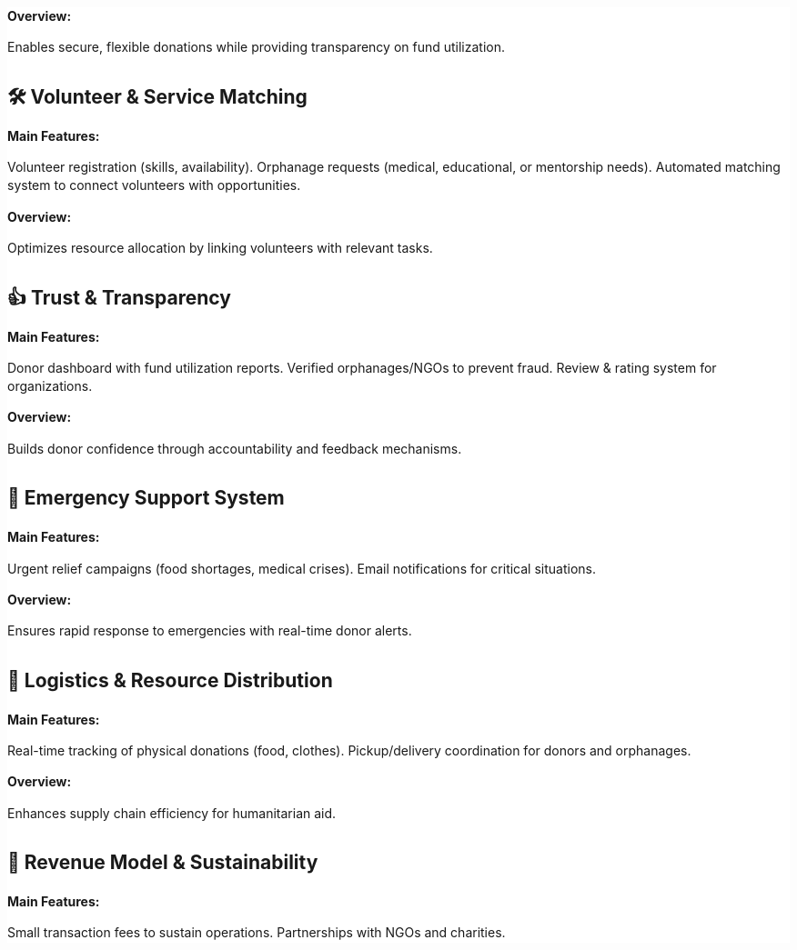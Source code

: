**Overview:**

Enables secure, flexible donations while providing transparency on fund utilization.

## 🛠️ Volunteer & Service Matching

**Main Features:**

Volunteer registration (skills, availability).
Orphanage requests (medical, educational, or mentorship needs).
Automated matching system to connect volunteers with opportunities.

**Overview:**

Optimizes resource allocation by linking volunteers with relevant tasks.

## 👍 Trust & Transparency

**Main Features:**

Donor dashboard with fund utilization reports.
Verified orphanages/NGOs to prevent fraud.
Review & rating system for organizations.

**Overview:**

Builds donor confidence through accountability and feedback mechanisms.

## 🚨 Emergency Support System

**Main Features:**

Urgent relief campaigns (food shortages, medical crises).
Email notifications for critical situations.

**Overview:**

Ensures rapid response to emergencies with real-time donor alerts.

## 🚚  Logistics & Resource Distribution

**Main Features:**

Real-time tracking of physical donations (food, clothes).
Pickup/delivery coordination for donors and orphanages.

**Overview:**

Enhances supply chain efficiency for humanitarian aid.

## 💸 Revenue Model & Sustainability

**Main Features:**

Small transaction fees to sustain operations.
Partnerships with NGOs and charities.
